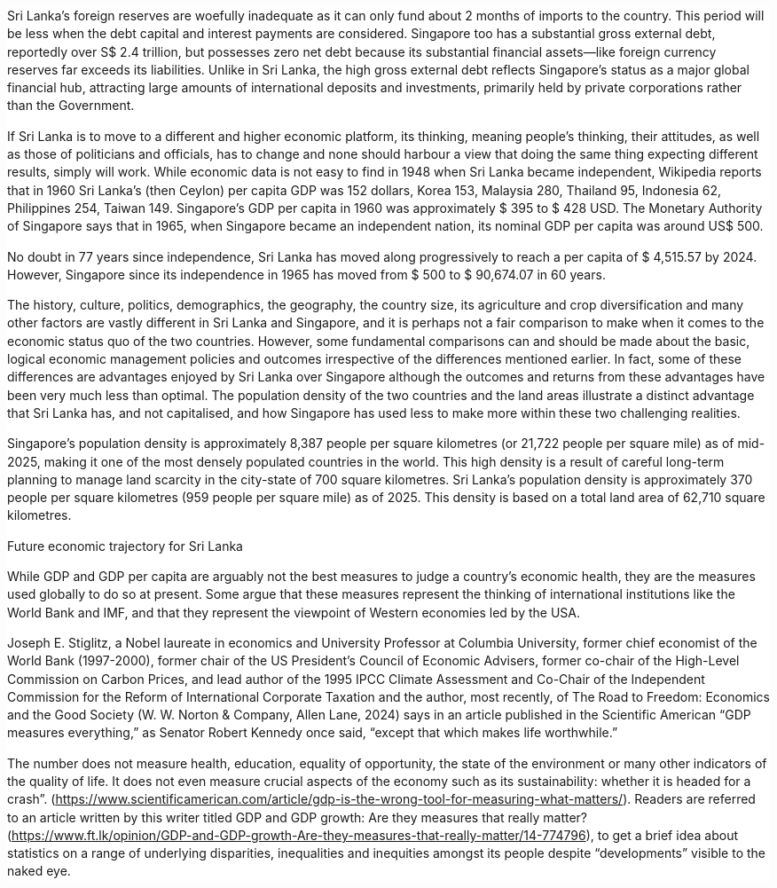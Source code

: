 Sri Lanka’s foreign reserves are woefully inadequate as it can only fund about 2 months of imports to the country. This period will be less when the debt capital and interest payments are considered. Singapore too has a substantial gross external debt, reportedly over S$ 2.4 trillion, but possesses zero net debt because its substantial financial assets—like foreign currency reserves far exceeds its liabilities. Unlike in Sri Lanka, the high gross external debt reflects Singapore’s status as a major global financial hub, attracting large amounts of international deposits and investments, primarily held by private corporations rather than the Government.

If Sri Lanka is to move to a different and higher economic platform, its thinking, meaning people’s thinking, their attitudes, as well as those of politicians and officials, has to change and none should harbour a view that doing the same thing expecting different results, simply will work. While economic data is not easy to find in 1948 when Sri Lanka became independent, Wikipedia reports that in 1960 Sri Lanka’s (then Ceylon) per capita GDP was 152 dollars, Korea 153, Malaysia 280, Thailand 95, Indonesia 62, Philippines 254, Taiwan 149. Singapore’s GDP per capita in 1960 was approximately $ 395 to $ 428 USD. The Monetary Authority of Singapore says that in 1965, when Singapore became an independent nation, its nominal GDP per capita was around US$ 500.

No doubt in 77 years since independence, Sri Lanka has moved along progressively to reach a per capita of $ 4,515.57 by 2024. However, Singapore since its independence in 1965 has moved from $ 500 to $ 90,674.07 in 60 years.

The history, culture, politics, demographics, the geography, the country size, its agriculture and crop diversification and many other factors are vastly different in Sri Lanka and Singapore, and it is perhaps not a fair comparison to make when it comes to the economic status quo of the two countries. However, some fundamental comparisons can and should be made about the basic, logical economic management policies and outcomes irrespective of the differences mentioned earlier. In fact, some of these differences are advantages enjoyed by Sri Lanka over Singapore although the outcomes and returns from these advantages have been very much less than optimal. The population density of the two countries and the land areas illustrate a distinct advantage that Sri Lanka has, and not capitalised, and how Singapore has used less to make more within these two challenging realities.

Singapore’s population density is approximately 8,387 people per square kilometres (or 21,722 people per square mile) as of mid-2025, making it one of the most densely populated countries in the world. This high density is a result of careful long-term planning to manage land scarcity in the city-state of 700 square kilometres. Sri Lanka’s population density is approximately 370 people per square kilometres (959 people per square mile) as of 2025. This density is based on a total land area of 62,710 square kilometres.

Future economic trajectory for Sri Lanka

While GDP and GDP per capita are arguably not the best measures to judge a country’s economic health, they are the measures used globally to do so at present. Some argue that these measures represent the thinking of international institutions like the World Bank and IMF, and that they represent the viewpoint of Western economies led by the USA.

Joseph E. Stiglitz, a Nobel laureate in economics and University Professor at Columbia University, former chief economist of the World Bank (1997-2000), former chair of the US President’s Council of Economic Advisers, former co-chair of the High-Level Commission on Carbon Prices, and lead author of the 1995 IPCC Climate Assessment and Co-Chair of the Independent Commission for the Reform of International Corporate Taxation and the author, most recently, of The Road to Freedom: Economics and the Good Society (W. W. Norton & Company, Allen Lane, 2024) says in an article published in the Scientific American “GDP measures everything,” as Senator Robert Kennedy once said, “except that which makes life worthwhile.”

The number does not measure health, education, equality of opportunity, the state of the environment or many other indicators of the quality of life. It does not even measure crucial aspects of the economy such as its sustainability: whether it is headed for a crash”. (https://www.scientificamerican.com/article/gdp-is-the-wrong-tool-for-measuring-what-matters/). Readers are referred to an article written by this writer titled GDP and GDP growth: Are they measures that really matter? (https://www.ft.lk/opinion/GDP-and-GDP-growth-Are-they-measures-that-really-matter/14-774796), to get a brief idea about statistics on a range of underlying disparities, inequalities and inequities amongst its people despite “developments” visible to the naked eye.
